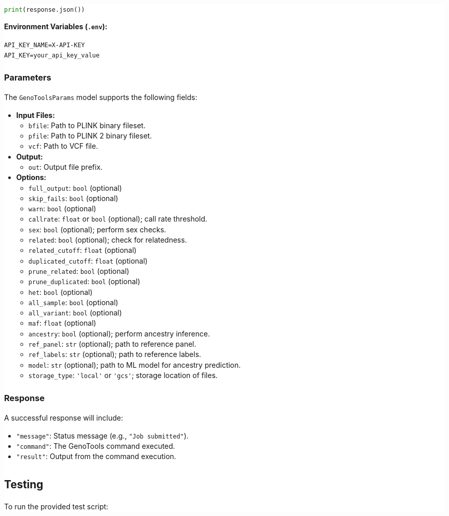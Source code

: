```python
print(response.json())
```

**Environment Variables (`.env`):**

```env
API_KEY_NAME=X-API-KEY
API_KEY=your_api_key_value
```

### Parameters

The `GenoToolsParams` model supports the following fields:

- **Input Files:**
  - `bfile`: Path to PLINK binary fileset.
  - `pfile`: Path to PLINK 2 binary fileset.
  - `vcf`: Path to VCF file.
- **Output:**
  - `out`: Output file prefix.
- **Options:**
  - `full_output`: `bool` (optional)
  - `skip_fails`: `bool` (optional)
  - `warn`: `bool` (optional)
  - `callrate`: `float` or `bool` (optional); call rate threshold.
  - `sex`: `bool` (optional); perform sex checks.
  - `related`: `bool` (optional); check for relatedness.
  - `related_cutoff`: `float` (optional)
  - `duplicated_cutoff`: `float` (optional)
  - `prune_related`: `bool` (optional)
  - `prune_duplicated`: `bool` (optional)
  - `het`: `bool` (optional)
  - `all_sample`: `bool` (optional)
  - `all_variant`: `bool` (optional)
  - `maf`: `float` (optional)
  - `ancestry`: `bool` (optional); perform ancestry inference.
  - `ref_panel`: `str` (optional); path to reference panel.
  - `ref_labels`: `str` (optional); path to reference labels.
  - `model`: `str` (optional); path to ML model for ancestry prediction.
  - `storage_type`: `'local'` or `'gcs'`; storage location of files.

### Response

A successful response will include:

- `"message"`: Status message (e.g., `"Job submitted"`).
- `"command"`: The GenoTools command executed.
- `"result"`: Output from the command execution.

## Testing

To run the provided test script:
